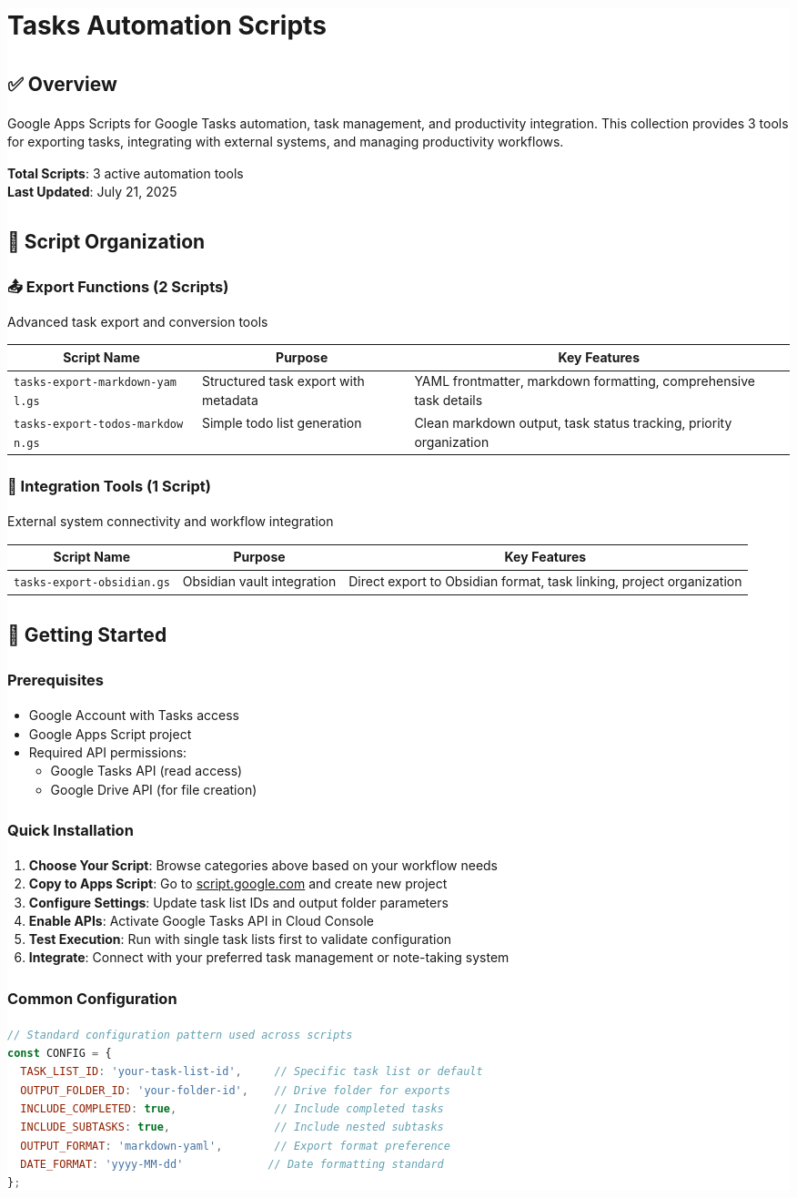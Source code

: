 # Tasks Automation Scripts

## ✅ Overview
Google Apps Scripts for Google Tasks automation, task management, and productivity integration. This collection provides 3 tools for exporting tasks, integrating with external systems, and managing productivity workflows.

**Total Scripts**: 3 active automation tools  
**Last Updated**: July 21, 2025  

## 📁 Script Organization

### 📤 Export Functions (2 Scripts)
Advanced task export and conversion tools

| Script Name | Purpose | Key Features |
|-------------|---------|--------------|
| `tasks-export-markdown-yaml.gs` | Structured task export with metadata | YAML frontmatter, markdown formatting, comprehensive task details |
| `tasks-export-todos-markdown.gs` | Simple todo list generation | Clean markdown output, task status tracking, priority organization |

### 🔗 Integration Tools (1 Script)
External system connectivity and workflow integration

| Script Name | Purpose | Key Features |
|-------------|---------|--------------|
| `tasks-export-obsidian.gs` | Obsidian vault integration | Direct export to Obsidian format, task linking, project organization |

## 🚀 Getting Started

### Prerequisites
- Google Account with Tasks access
- Google Apps Script project
- Required API permissions:
  - Google Tasks API (read access)
  - Google Drive API (for file creation)

### Quick Installation
1. **Choose Your Script**: Browse categories above based on your workflow needs
2. **Copy to Apps Script**: Go to [script.google.com](https://script.google.com) and create new project
3. **Configure Settings**: Update task list IDs and output folder parameters
4. **Enable APIs**: Activate Google Tasks API in Cloud Console
5. **Test Execution**: Run with single task lists first to validate configuration
6. **Integrate**: Connect with your preferred task management or note-taking system

### Common Configuration
```javascript
// Standard configuration pattern used across scripts
const CONFIG = {
  TASK_LIST_ID: 'your-task-list-id',     // Specific task list or default
  OUTPUT_FOLDER_ID: 'your-folder-id',    // Drive folder for exports
  INCLUDE_COMPLETED: true,               // Include completed tasks
  INCLUDE_SUBTASKS: true,                // Include nested subtasks
  OUTPUT_FORMAT: 'markdown-yaml',        // Export format preference
  DATE_FORMAT: 'yyyy-MM-dd'             // Date formatting standard
};
```
